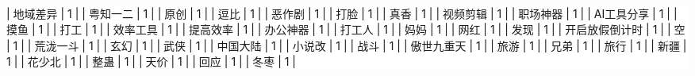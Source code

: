 | 地域差异 | 1 |
| 粤知一二 | 1 |
| 原创 | 1 |
| 逗比 | 1 |
| 恶作剧 | 1 |
| 打脸 | 1 |
| 真香 | 1 |
| 视频剪辑 | 1 |
| 职场神器 | 1 |
| AI工具分享 | 1 |
| 摸鱼 | 1 |
| 打工 | 1 |
| 效率工具 | 1 |
| 提高效率 | 1 |
| 办公神器 | 1 |
| 打工人 | 1 |
| 妈妈 | 1 |
| 网红 | 1 |
| 发现 | 1 |
| 开启放假倒计时 | 1 |
| 空 | 1 |
| 荒泷一斗 | 1 |
| 玄幻 | 1 |
| 武侠 | 1 |
| 中国大陆 | 1 |
| 小说改 | 1 |
| 战斗 | 1 |
| 傲世九重天 | 1 |
| 旅游 | 1 |
| 兄弟 | 1 |
| 旅行 | 1 |
| 新疆 | 1 |
| 花少北 | 1 |
| 整蛊 | 1 |
| 天价 | 1 |
| 回应 | 1 |
| 冬枣 | 1 |